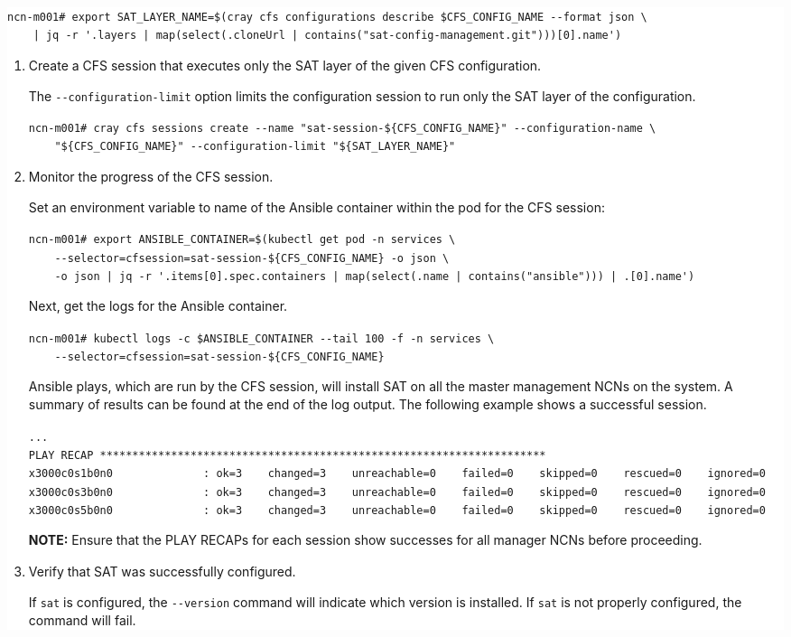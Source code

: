    ```screen
   ncn-m001# export SAT_LAYER_NAME=$(cray cfs configurations describe $CFS_CONFIG_NAME --format json \
       | jq -r '.layers | map(select(.cloneUrl | contains("sat-config-management.git")))[0].name')
   ```

1. Create a CFS session that executes only the SAT layer of the given CFS
   configuration.

   The `--configuration-limit` option limits the configuration session to run
   only the SAT layer of the configuration.

   ```screen
   ncn-m001# cray cfs sessions create --name "sat-session-${CFS_CONFIG_NAME}" --configuration-name \
       "${CFS_CONFIG_NAME}" --configuration-limit "${SAT_LAYER_NAME}"
   ```

1. Monitor the progress of the CFS session.

   Set an environment variable to name of the Ansible container within the pod
   for the CFS session:

   ```screen
   ncn-m001# export ANSIBLE_CONTAINER=$(kubectl get pod -n services \
       --selector=cfsession=sat-session-${CFS_CONFIG_NAME} -o json \
       -o json | jq -r '.items[0].spec.containers | map(select(.name | contains("ansible"))) | .[0].name')
   ```

   Next, get the logs for the Ansible container.

   ```screen
   ncn-m001# kubectl logs -c $ANSIBLE_CONTAINER --tail 100 -f -n services \
       --selector=cfsession=sat-session-${CFS_CONFIG_NAME}
   ```

   Ansible plays, which are run by the CFS session, will install SAT on all the
   master management NCNs on the system. A summary of results can be found at
   the end of the log output. The following example shows a successful session.

   ```screen
   ...
   PLAY RECAP *********************************************************************
   x3000c0s1b0n0              : ok=3    changed=3    unreachable=0    failed=0    skipped=0    rescued=0    ignored=0
   x3000c0s3b0n0              : ok=3    changed=3    unreachable=0    failed=0    skipped=0    rescued=0    ignored=0
   x3000c0s5b0n0              : ok=3    changed=3    unreachable=0    failed=0    skipped=0    rescued=0    ignored=0
   ```

   **NOTE:** Ensure that the PLAY RECAPs for each session show successes for all
   manager NCNs before proceeding.

1. Verify that SAT was successfully configured.

   If `sat` is configured, the `--version` command will indicate which version
   is installed. If `sat` is not properly configured, the command will fail.
